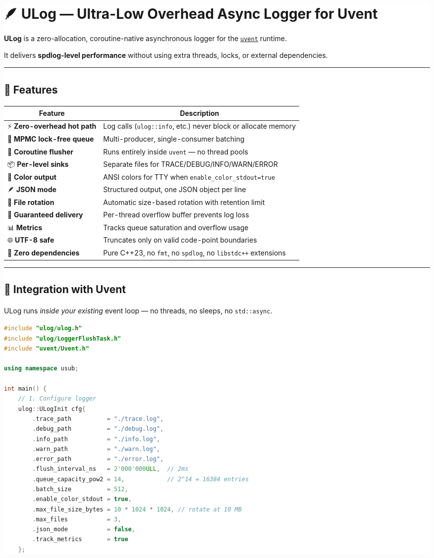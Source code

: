 # 🪶 ULog — Ultra-Low Overhead Async Logger for Uvent

**ULog** is a zero-allocation, coroutine-native asynchronous logger for the [
`uvent`](https://github.com/Usub-development/uvent) runtime.

It delivers **spdlog-level performance** without using extra threads, locks, or external dependencies.

---

## 🚀 Features

| Feature                       | Description                                                   |
|-------------------------------|---------------------------------------------------------------|
| ⚡️ **Zero-overhead hot path** | Log calls (`ulog::info`, etc.) never block or allocate memory |
| 🧩 **MPMC lock-free queue**   | Multi-producer, single-consumer batching                      |
| 🧠 **Coroutine flusher**      | Runs entirely inside `uvent` — no thread pools                |
| 📦 **Per-level sinks**        | Separate files for TRACE/DEBUG/INFO/WARN/ERROR                |
| 🎨 **Color output**           | ANSI colors for TTY when `enable_color_stdout=true`           |
| 🪶 **JSON mode**              | Structured output, one JSON object per line                   |
| 🔁 **File rotation**          | Automatic size-based rotation with retention limit            |
| 🧷 **Guaranteed delivery**    | Per-thread overflow buffer prevents log loss                  |
| 📊 **Metrics**                | Tracks queue saturation and overflow usage                    |
| 🌐 **UTF-8 safe**             | Truncates only on valid code-point boundaries                 |
| 🧱 **Zero dependencies**      | Pure C++23, no `fmt`, no `spdlog`, no `libstdc++` extensions  |

---

## 🧩 Integration with Uvent

ULog runs *inside your existing* event loop — no threads, no sleeps, no `std::async`.

```cpp
#include "ulog/ulog.h"
#include "ulog/LoggerFlushTask.h"
#include "uvent/Uvent.h"

using namespace usub;

int main() {
    // 1. Configure logger
    ulog::ULogInit cfg{
        .trace_path          = "./trace.log",
        .debug_path          = "./debug.log",
        .info_path           = "./info.log",
        .warn_path           = "./warn.log",
        .error_path          = "./error.log",
        .flush_interval_ns   = 2'000'000ULL,  // 2ms
        .queue_capacity_pow2 = 14,            // 2^14 = 16384 entries
        .batch_size          = 512,
        .enable_color_stdout = true,
        .max_file_size_bytes = 10 * 1024 * 1024, // rotate at 10 MB
        .max_files           = 3,
        .json_mode           = false,
        .track_metrics       = true
    };
```